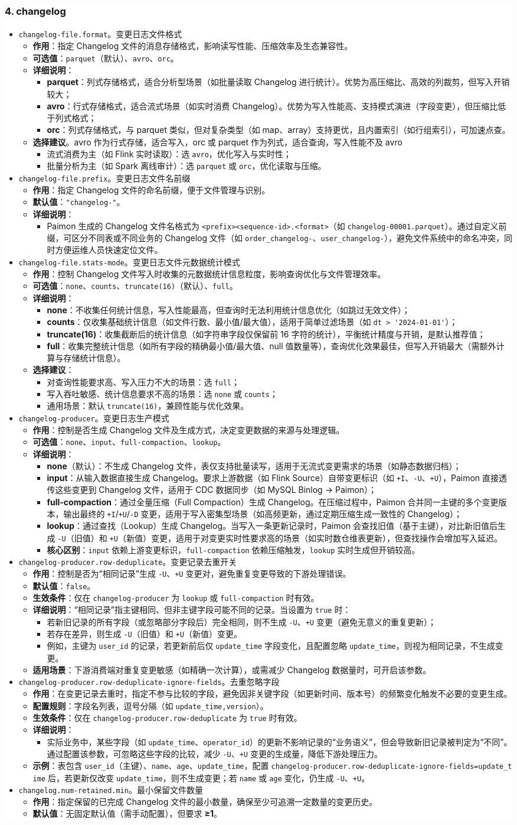 ### 4. changelog

* `changelog-file.format`。变更日志文件格式
  * **作用**：指定 Changelog 文件的消息存储格式，影响读写性能、压缩效率及生态兼容性。
  * **可选值**：`parquet`（默认）、`avro`、`orc`。
  * **详细说明**：
    * **parquet**：列式存储格式，适合分析型场景（如批量读取 Changelog 进行统计）。优势为高压缩比、高效的列裁剪，但写入开销较大；
    * **avro**：行式存储格式，适合流式场景（如实时消费 Changelog）。优势为写入性能高、支持模式演进（字段变更），但压缩比低于列式格式；
    * **orc**：列式存储格式，与 parquet 类似，但对复杂类型（如 map、array）支持更优，且内置索引（如行组索引），可加速点查。
  * **选择建议**。avro 作为行式存储，适合写入，orc 或 parquet 作为列式，适合查询，写入性能不及 avro
    * 流式消费为主（如 Flink 实时读取）：选 `avro`，优化写入与实时性；
    * 批量分析为主（如 Spark 离线审计）：选 `parquet` 或 `orc`，优化读取与压缩。
* `changelog-file.prefix`。变更日志文件名前缀
  * **作用**：指定 Changelog 文件的命名前缀，便于文件管理与识别。
  * **默认值**：`"changelog-"`。
  * **详细说明**：
    * Paimon 生成的 Changelog 文件名格式为 `<prefix><sequence-id>.<format>`（如 `changelog-00001.parquet`）。通过自定义前缀，可区分不同表或不同业务的 Changelog 文件（如 `order_changelog-`、`user_changelog-`），避免文件系统中的命名冲突，同时方便运维人员快速定位文件。
* `changelog-file.stats-mode`。变更日志文件元数据统计模式
  * **作用**：控制 Changelog 文件写入时收集的元数据统计信息粒度，影响查询优化与文件管理效率。
  * **可选值**：`none`、`counts`、`truncate(16)`（默认）、`full`。
  * **详细说明**：
    * **none**：不收集任何统计信息，写入性能最高，但查询时无法利用统计信息优化（如跳过无效文件）；
    * **counts**：仅收集基础统计信息（如文件行数、最小值/最大值），适用于简单过滤场景（如 `dt > '2024-01-01'`）；
    * **truncate(16)**：收集截断后的统计信息（如字符串字段仅保留前 16 字符的统计），平衡统计精度与开销，是默认推荐值；
    * **full**：收集完整统计信息（如所有字段的精确最小值/最大值、null 值数量等），查询优化效果最佳，但写入开销最大（需额外计算与存储统计信息）。
  * **选择建议**：
    * 对查询性能要求高、写入压力不大的场景：选 `full`；
    * 写入吞吐敏感、统计信息要求不高的场景：选 `none` 或 `counts`；
    * 通用场景：默认 `truncate(16)`，兼顾性能与优化效果。
* `changelog-producer`。变更日志生产模式
  * **作用**：控制是否生成 Changelog 文件及生成方式，决定变更数据的来源与处理逻辑。
  * **可选值**：`none`、`input`、`full-compaction`、`lookup`。
  * **详细说明**：
    * **none**（默认）：不生成 Changelog 文件，表仅支持批量读写，适用于无流式变更需求的场景（如静态数据归档）；
    * **input**：从输入数据直接生成 Changelog。要求上游数据（如 Flink Source）自带变更标识（如 `+I`、`-U`、`+U`），Paimon 直接透传这些变更到 Changelog 文件，适用于 CDC 数据同步（如 MySQL Binlog -> Paimon）；
    * **full-compaction**：通过全量压缩（Full Compaction）生成 Changelog。在压缩过程中，Paimon 合并同一主键的多个变更版本，输出最终的 `+I`/`+U`/`-D` 变更，适用于写入密集型场景（如高频更新，通过定期压缩生成一致性的 Changelog）；
    * **lookup**：通过查找（Lookup）生成 Changelog。当写入一条更新记录时，Paimon 会查找旧值（基于主键），对比新旧值后生成 `-U`（旧值）和 `+U`（新值）变更，适用于对变更实时性要求高的场景（如实时数仓维表更新），但查找操作会增加写入延迟。
    * **核心区别**：`input` 依赖上游变更标识，`full-compaction` 依赖压缩触发，`lookup` 实时生成但开销较高。
* `changelog-producer.row-deduplicate`。变更记录去重开关
  * **作用**：控制是否为“相同记录”生成 `-U`、`+U` 变更对，避免重复变更导致的下游处理错误。
  * **默认值**：`false`。
  * **生效条件**：仅在 `changelog-producer` 为 `lookup` 或 `full-compaction` 时有效。
  * **详细说明**：“相同记录”指主键相同、但非主键字段可能不同的记录。当设置为 `true` 时：
    * 若新旧记录的所有字段（或忽略部分字段后）完全相同，则不生成 `-U`、`+U` 变更（避免无意义的重复更新）；
    * 若存在差异，则生成 `-U`（旧值）和 `+U`（新值）变更。
    * 例如，主键为 `user_id` 的记录，若更新前后仅 `update_time` 字段变化，且配置忽略 `update_time`，则视为相同记录，不生成变更。
  * **适用场景**：下游消费端对重复变更敏感（如精确一次计算），或需减少 Changelog 数据量时，可开启该参数。
* `changelog-producer.row-deduplicate-ignore-fields`。去重忽略字段
  * **作用**：在变更记录去重时，指定不参与比较的字段，避免因非关键字段（如更新时间、版本号）的频繁变化触发不必要的变更生成。
  * **配置规则**：字段名列表，逗号分隔（如 `update_time,version`）。
  * **生效条件**：仅在 `changelog-producer.row-deduplicate` 为 `true` 时有效。
  * **详细说明**：
    * 实际业务中，某些字段（如 `update_time`、`operator_id`）的更新不影响记录的“业务语义”，但会导致新旧记录被判定为“不同”。通过配置该参数，可忽略这些字段的比较，减少 `-U`、`+U` 变更的生成量，降低下游处理压力。
  * **示例**：表包含 `user_id`（主键）、`name`、`age`、`update_time`，配置 `changelog-producer.row-deduplicate-ignore-fields=update_time` 后，若更新仅改变 `update_time`，则不生成变更；若 `name` 或 `age` 变化，仍生成 `-U`、`+U`。
* `changelog.num-retained.min`。最小保留文件数量
  * **作用**：指定保留的已完成 Changelog 文件的最小数量，确保至少可追溯一定数量的变更历史。
  * **默认值**：无固定默认值（需手动配置），但要求 **≥1**。